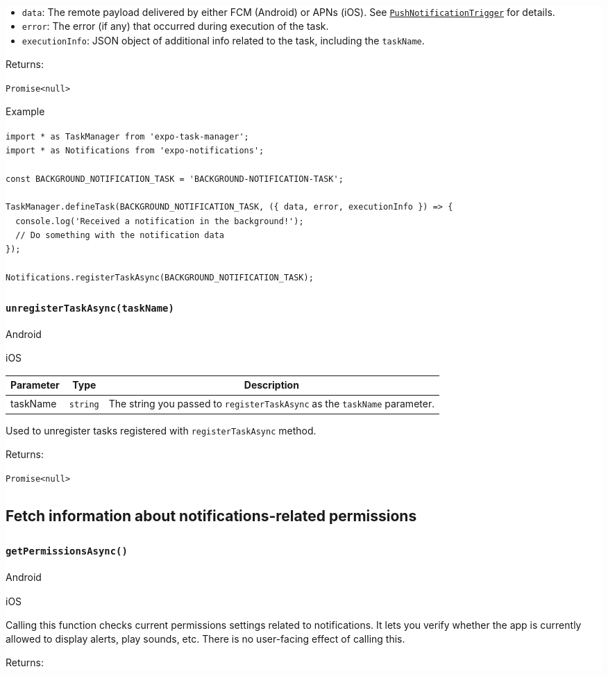 * `data`: The remote payload delivered by either FCM (Android) or APNs (iOS). See [`PushNotificationTrigger`](#pushnotificationtrigger) for details.
* `error`: The error (if any) that occurred during execution of the task.
* `executionInfo`: JSON object of additional info related to the task, including the `taskName`.

Returns:

`Promise<null>`

Example

```
import * as TaskManager from 'expo-task-manager';
import * as Notifications from 'expo-notifications';

const BACKGROUND_NOTIFICATION_TASK = 'BACKGROUND-NOTIFICATION-TASK';

TaskManager.defineTask(BACKGROUND_NOTIFICATION_TASK, ({ data, error, executionInfo }) => {
  console.log('Received a notification in the background!');
  // Do something with the notification data
});

Notifications.registerTaskAsync(BACKGROUND_NOTIFICATION_TASK);

```

### `unregisterTaskAsync(taskName)`

Android

iOS

| Parameter | Type | Description |
| --- | --- | --- |
| taskName | `string` | The string you passed to `registerTaskAsync` as the `taskName` parameter. |

  

Used to unregister tasks registered with `registerTaskAsync` method.

Returns:

`Promise<null>`

Fetch information about notifications-related permissions
---------------------------------------------------------

### `getPermissionsAsync()`

Android

iOS

Calling this function checks current permissions settings related to notifications.
It lets you verify whether the app is currently allowed to display alerts, play sounds, etc.
There is no user-facing effect of calling this.

Returns:
